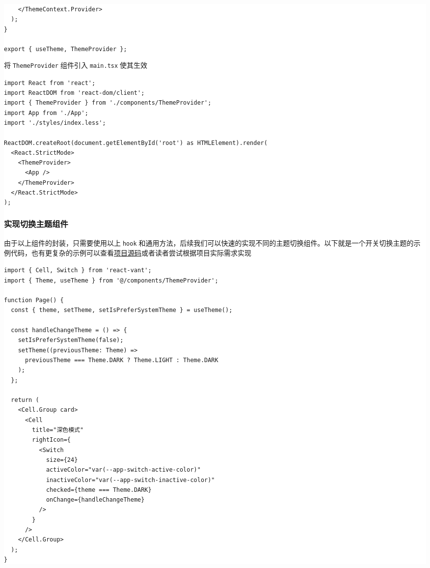 ```tsx
    </ThemeContext.Provider>
  );
}

export { useTheme, ThemeProvider };
```

将 `ThemeProvider` 组件引入 `main.tsx` 使其生效

```tsx
import React from 'react';
import ReactDOM from 'react-dom/client';
import { ThemeProvider } from './components/ThemeProvider';
import App from './App';
import './styles/index.less';

ReactDOM.createRoot(document.getElementById('root') as HTMLElement).render(
  <React.StrictMode>
    <ThemeProvider>
      <App />
    </ThemeProvider>
  </React.StrictMode>
);
```

### 实现切换主题组件

由于以上组件的封装，只需要使用以上 `hook` 和通用方法，后续我们可以快速的实现不同的主题切换组件。以下就是一个开关切换主题的示例代码，也有更复杂的示例可以查看[项目源码](https://github.com/OXXD/react-darkmode-demo/blob/main/src/pages/theme/index.tsx)或者读者尝试根据项目实际需求实现

```tsx
import { Cell, Switch } from 'react-vant';
import { Theme, useTheme } from '@/components/ThemeProvider';

function Page() {
  const { theme, setTheme, setIsPreferSystemTheme } = useTheme();

  const handleChangeTheme = () => {
    setIsPreferSystemTheme(false);
    setTheme((previousTheme: Theme) =>
      previousTheme === Theme.DARK ? Theme.LIGHT : Theme.DARK
    );
  };

  return (
    <Cell.Group card>
      <Cell
        title="深色模式"
        rightIcon={
          <Switch
            size={24}
            activeColor="var(--app-switch-active-color)"
            inactiveColor="var(--app-switch-inactive-color)"
            checked={theme === Theme.DARK}
            onChange={handleChangeTheme}
          />
        }
      />
    </Cell.Group>
  );
}
```
